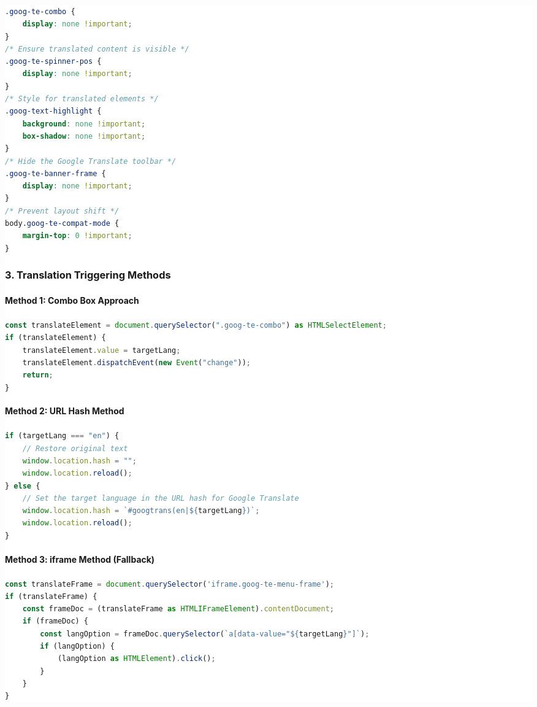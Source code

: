 ```css
.goog-te-combo { 
    display: none !important; 
}
/* Ensure translated content is visible */
.goog-te-spinner-pos {
    display: none !important;
}
/* Style for translated elements */
.goog-text-highlight {
    background: none !important;
    box-shadow: none !important;
}
/* Hide the Google Translate toolbar */
.goog-te-banner-frame {
    display: none !important;
}
/* Prevent layout shift */
body.goog-te-compat-mode {
    margin-top: 0 !important;
}
```

### 3. Translation Triggering Methods

#### Method 1: Combo Box Approach
```javascript
const translateElement = document.querySelector(".goog-te-combo") as HTMLSelectElement;
if (translateElement) {
    translateElement.value = targetLang;
    translateElement.dispatchEvent(new Event("change"));
    return;
}
```

#### Method 2: URL Hash Method
```javascript
if (targetLang === "en") {
    // Restore original text
    window.location.hash = "";
    window.location.reload();
} else {
    // Set the target language in the URL hash for Google Translate
    window.location.hash = `#googtrans(en|${targetLang})`;
    window.location.reload();
}
```

#### Method 3: iframe Method (Fallback)
```javascript
const translateFrame = document.querySelector('iframe.goog-te-menu-frame');
if (translateFrame) {
    const frameDoc = (translateFrame as HTMLIFrameElement).contentDocument;
    if (frameDoc) {
        const langOption = frameDoc.querySelector(`a[data-value="${targetLang}"]`);
        if (langOption) {
            (langOption as HTMLElement).click();
        }
    }
}
```
